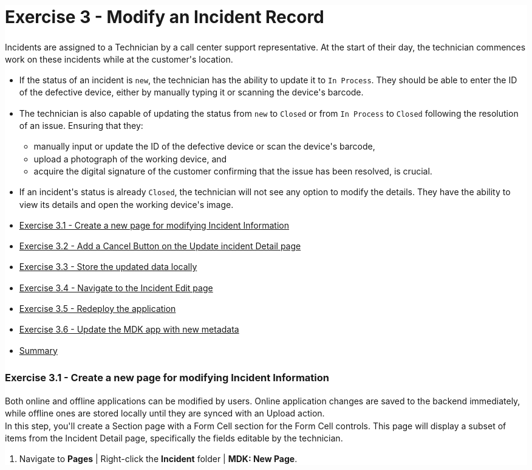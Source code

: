 # Exercise 3 - Modify an Incident Record

Incidents are assigned to a Technician by a call center support representative. At the start of their day, the technician commences work on these incidents while at the customer's location.
- If the status of an incident is `new`, the technician has the ability to update it to `In Process`. They should be able to enter the ID of the defective device, either by manually typing it or scanning the device's barcode.
- The technician is also capable of updating the status from `new` to `Closed` or from `In Process` to `Closed` following the resolution of an issue. Ensuring that they:
    - manually input or update the ID of the defective device or scan the device's barcode,
    - upload a photograph of the working device, and
    - acquire the digital signature of the customer confirming that the issue has been resolved, is crucial.
- If an incident's status is already `Closed`, the technician will not see any option to modify the details. They have the ability to view its details and open the working device's image.

- [Exercise 3.1 - Create a new page for modifying Incident Information](#exercise-31---create-a-new-page-for-modifying-incident-information)
- [Exercise 3.2 - Add a Cancel Button on the Update incident Detail page](#exercise-32---add-a-cancel-button-on-the-update-incident-detail-page)
- [Exercise 3.3 - Store the updated data locally](#exercise-33---store-the-updated-data-locally)
- [Exercise 3.4 - Navigate to the Incident Edit page](#exercise-34---navigate-to-the-incident-edit-page)
- [Exercise 3.5 - Redeploy the application](#exercise-35---redeploy-the-application)
- [Exercise 3.6 - Update the MDK app with new metadata](#exercise-36---update-the-mdk-app-with-new-metadata)
- [Summary](#summary)


### Exercise 3.1 - Create a new page for modifying Incident Information

Both online and offline applications can be modified by users. Online application changes are saved to the backend immediately, while offline ones are stored locally until they are synced with an Upload action.<br/> In this step, you'll create a Section page with a Form Cell section for the Form Cell controls. This page will display a subset of items from the Incident Detail page, specifically the fields editable by the technician.

1. Navigate to **Pages** | Right-click the **Incident** folder | **MDK: New Page**.
